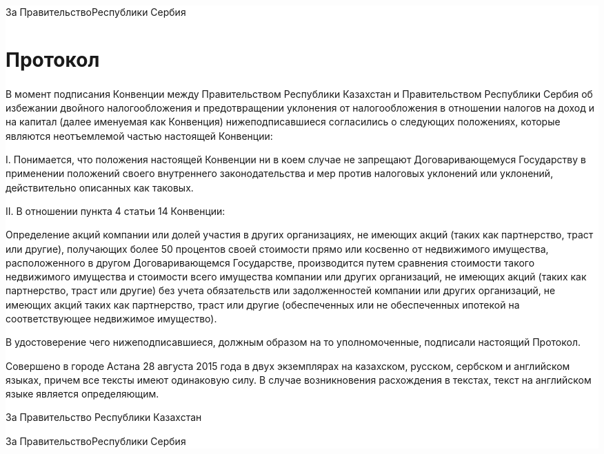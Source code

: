 За Пра­ви­тель­ствоРес­пуб­ли­ки Сер­бия

# Протокол

В момент подписания Конвенции между Правительством Республики Казахстан и Правительством Республики Сербия об избежании двойного налогообложения и предотвращении уклонения от налогообложения в отношении налогов на доход и на капитал (далее именуемая как Конвенция) нижеподписавшиеся согласились о следующих положениях, которые являются неотъемлемой частью настоящей Конвенции:

I. Понимается, что положения настоящей Конвенции ни в коем случае не запрещают Договаривающемуся Государству в применении положений своего внутреннего законодательства и мер против налоговых уклонений или уклонений, действительно описанных как таковых.

II. В отношении пункта 4 статьи 14 Конвенции:

Определение акций компании или долей участия в других организациях, не имеющих акций (таких как партнерство, траст или другие), получающих более 50 процентов своей стоимости прямо или косвенно от недвижимого имущества, расположенного в другом Договаривающемся Государстве, производится путем сравнения стоимости такого недвижимого имущества и стоимости всего имущества компании или других организаций, не имеющих акций (таких как партнерство, траст или другие) без учета обязательств или задолженностей компании или других организаций, не имеющих акций таких как партнерство, траст или другие (обеспеченных или не обеспеченных ипотекой на соответствующее недвижимое имущество).

В удостоверение чего нижеподписавшиеся, должным образом на то уполномоченные, подписали настоящий Протокол.

Совершено в городе Астана 28 августа 2015 года в двух экземплярах на казахском, русском, сербском и английском языках, причем все тексты имеют одинаковую силу. В случае возникновения расхождения в текстах, текст на английском языке является определяющим.

За Пра­ви­тель­ство Рес­пуб­ли­ки Ка­зах­стан 

За Пра­ви­тель­ствоРес­пуб­ли­ки Сер­бия

